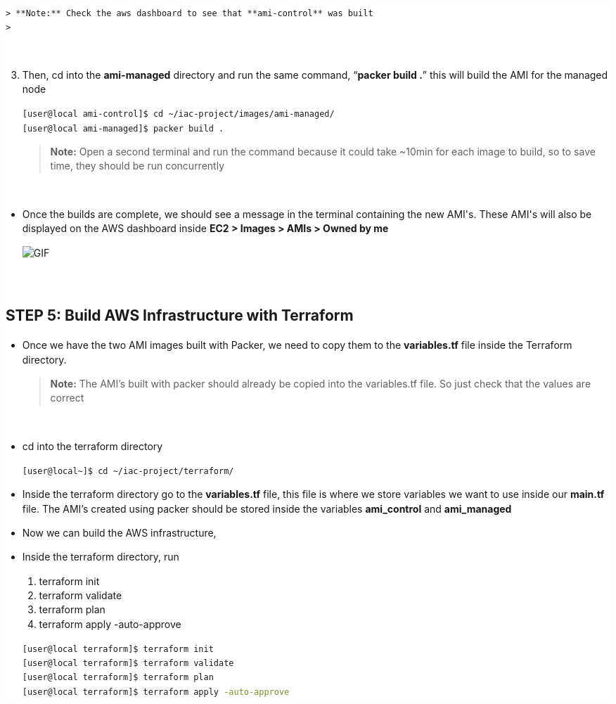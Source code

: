     > **Note:** Check the aws dashboard to see that **ami-control** was built
    > 

<br>

3. Then, cd into the **ami-managed** directory and run the same command, “**packer build .**” this will build the AMI for the managed node
    
    ```bash
    [user@local ami-control]$ cd ~/iac-project/images/ami-managed/
    [user@local ami-managed]$ packer build .
    ```
    
    > **Note:** Open a second terminal and run the command because it could take ~10min for each image to build, so to save time, they should be run concurrently
    > 

<br>

- Once the builds are complete, we should see a message in the terminal containing the new AMI's. These AMI's will also be displayed on the AWS dashboard inside **EC2 > Images > AMIs > Owned by me**

  ![GIF](readme/gscl_STEP4.gif)
        
<br>

## STEP 5: Build AWS Infrastructure with Terraform

- Once we have the two AMI images built with Packer, we need to copy them to the **variables.tf** file inside the Terraform directory.
    
    > **Note:** The AMI’s built with packer should already be copied into the variables.tf file. So just check that the values are correct
    > 
<br>

- cd into the terraform directory
    
    ```bash
    [user@local~]$ cd ~/iac-project/terraform/
    ```
    
- Inside the terraform directory go to the **variables.tf** file, this file is where we store variables we want to use inside our **main.tf** file. The AMI’s created using packer should be stored inside the variables **ami_control** and **ami_managed**

- Now we can build the AWS infrastructure, 
- Inside the terraform directory, run 
    1. terraform init 
    2. terraform validate
    3. terraform plan
    4. terraform apply -auto-approve

    ```bash
    [user@local terraform]$ terraform init
    [user@local terraform]$ terraform validate
    [user@local terraform]$ terraform plan
    [user@local terraform]$ terraform apply -auto-approve
    ```
